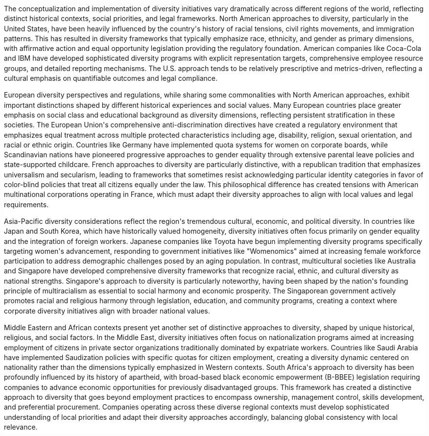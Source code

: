 The conceptualization and implementation of diversity initiatives vary dramatically across different regions of the world, reflecting distinct historical contexts, social priorities, and legal frameworks. North American approaches to diversity, particularly in the United States, have been heavily influenced by the country's history of racial tensions, civil rights movements, and immigration patterns. This has resulted in diversity frameworks that typically emphasize race, ethnicity, and gender as primary dimensions, with affirmative action and equal opportunity legislation providing the regulatory foundation. American companies like Coca-Cola and IBM have developed sophisticated diversity programs with explicit representation targets, comprehensive employee resource groups, and detailed reporting mechanisms. The U.S. approach tends to be relatively prescriptive and metrics-driven, reflecting a cultural emphasis on quantifiable outcomes and legal compliance.

European diversity perspectives and regulations, while sharing some commonalities with North American approaches, exhibit important distinctions shaped by different historical experiences and social values. Many European countries place greater emphasis on social class and educational background as diversity dimensions, reflecting persistent stratification in these societies. The European Union's comprehensive anti-discrimination directives have created a regulatory environment that emphasizes equal treatment across multiple protected characteristics including age, disability, religion, sexual orientation, and racial or ethnic origin. Countries like Germany have implemented quota systems for women on corporate boards, while Scandinavian nations have pioneered progressive approaches to gender equality through extensive parental leave policies and state-supported childcare. French approaches to diversity are particularly distinctive, with a republican tradition that emphasizes universalism and secularism, leading to frameworks that sometimes resist acknowledging particular identity categories in favor of color-blind policies that treat all citizens equally under the law. This philosophical difference has created tensions with American multinational corporations operating in France, which must adapt their diversity approaches to align with local values and legal requirements.

Asia-Pacific diversity considerations reflect the region's tremendous cultural, economic, and political diversity. In countries like Japan and South Korea, which have historically valued homogeneity, diversity initiatives often focus primarily on gender equality and the integration of foreign workers. Japanese companies like Toyota have begun implementing diversity programs specifically targeting women's advancement, responding to government initiatives like "Womenomics" aimed at increasing female workforce participation to address demographic challenges posed by an aging population. In contrast, multicultural societies like Australia and Singapore have developed comprehensive diversity frameworks that recognize racial, ethnic, and cultural diversity as national strengths. Singapore's approach to diversity is particularly noteworthy, having been shaped by the nation's founding principle of multiracialism as essential to social harmony and economic prosperity. The Singaporean government actively promotes racial and religious harmony through legislation, education, and community programs, creating a context where corporate diversity initiatives align with broader national values.

Middle Eastern and African contexts present yet another set of distinctive approaches to diversity, shaped by unique historical, religious, and social factors. In the Middle East, diversity initiatives often focus on nationalization programs aimed at increasing employment of citizens in private sector organizations traditionally dominated by expatriate workers. Countries like Saudi Arabia have implemented Saudization policies with specific quotas for citizen employment, creating a diversity dynamic centered on nationality rather than the dimensions typically emphasized in Western contexts. South Africa's approach to diversity has been profoundly influenced by its history of apartheid, with broad-based black economic empowerment (B-BBEE) legislation requiring companies to advance economic opportunities for previously disadvantaged groups. This framework has created a distinctive approach to diversity that goes beyond employment practices to encompass ownership, management control, skills development, and preferential procurement. Companies operating across these diverse regional contexts must develop sophisticated understanding of local priorities and adapt their diversity approaches accordingly, balancing global consistency with local relevance.
